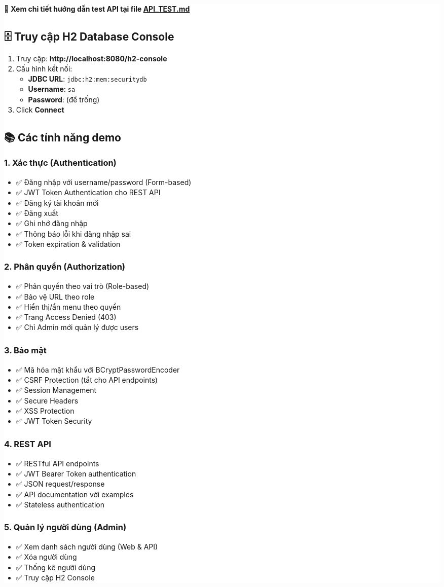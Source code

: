 📖 **Xem chi tiết hướng dẫn test API tại file [API_TEST.md](API_TEST.md)**

## 🗄️ Truy cập H2 Database Console

1. Truy cập: **http://localhost:8080/h2-console**
2. Cấu hình kết nối:
   - **JDBC URL**: `jdbc:h2:mem:securitydb`
   - **Username**: `sa`
   - **Password**: (để trống)
3. Click **Connect**

## 📚 Các tính năng demo

### 1. Xác thực (Authentication)
- ✅ Đăng nhập với username/password (Form-based)
- ✅ JWT Token Authentication cho REST API
- ✅ Đăng ký tài khoản mới
- ✅ Đăng xuất
- ✅ Ghi nhớ đăng nhập
- ✅ Thông báo lỗi khi đăng nhập sai
- ✅ Token expiration & validation

### 2. Phân quyền (Authorization)
- ✅ Phân quyền theo vai trò (Role-based)
- ✅ Bảo vệ URL theo role
- ✅ Hiển thị/ẩn menu theo quyền
- ✅ Trang Access Denied (403)
- ✅ Chỉ Admin mới quản lý được users

### 3. Bảo mật
- ✅ Mã hóa mật khẩu với BCryptPasswordEncoder
- ✅ CSRF Protection (tắt cho API endpoints)
- ✅ Session Management
- ✅ Secure Headers
- ✅ XSS Protection
- ✅ JWT Token Security

### 4. REST API
- ✅ RESTful API endpoints
- ✅ JWT Bearer Token authentication
- ✅ JSON request/response
- ✅ API documentation với examples
- ✅ Stateless authentication

### 5. Quản lý người dùng (Admin)
- ✅ Xem danh sách người dùng (Web & API)
- ✅ Xóa người dùng
- ✅ Thống kê người dùng
- ✅ Truy cập H2 Console
